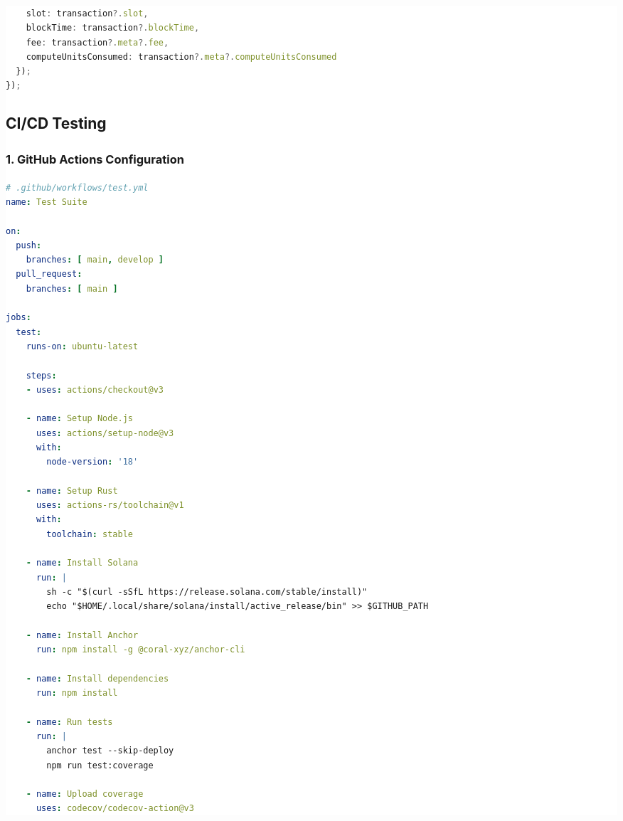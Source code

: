 ```typescript
    slot: transaction?.slot,
    blockTime: transaction?.blockTime,
    fee: transaction?.meta?.fee,
    computeUnitsConsumed: transaction?.meta?.computeUnitsConsumed
  });
});
```

## CI/CD Testing

### 1. GitHub Actions Configuration

```yaml
# .github/workflows/test.yml
name: Test Suite

on:
  push:
    branches: [ main, develop ]
  pull_request:
    branches: [ main ]

jobs:
  test:
    runs-on: ubuntu-latest
    
    steps:
    - uses: actions/checkout@v3
    
    - name: Setup Node.js
      uses: actions/setup-node@v3
      with:
        node-version: '18'
        
    - name: Setup Rust
      uses: actions-rs/toolchain@v1
      with:
        toolchain: stable
        
    - name: Install Solana
      run: |
        sh -c "$(curl -sSfL https://release.solana.com/stable/install)"
        echo "$HOME/.local/share/solana/install/active_release/bin" >> $GITHUB_PATH
        
    - name: Install Anchor
      run: npm install -g @coral-xyz/anchor-cli
      
    - name: Install dependencies
      run: npm install
      
    - name: Run tests
      run: |
        anchor test --skip-deploy
        npm run test:coverage
        
    - name: Upload coverage
      uses: codecov/codecov-action@v3
```
